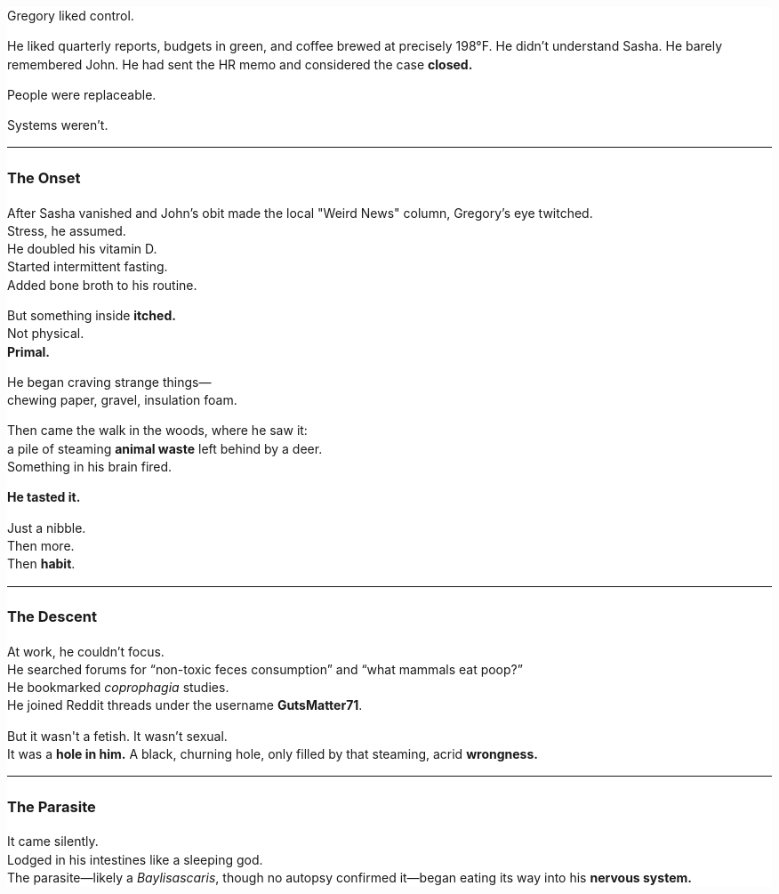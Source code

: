 Gregory liked control.

He liked quarterly reports, budgets in green, and coffee brewed at precisely 198°F. He didn’t understand Sasha. He barely remembered John. He had sent the HR memo and considered the case **closed.**

People were replaceable.

Systems weren’t.

---

### **The Onset**

After Sasha vanished and John’s obit made the local "Weird News" column, Gregory’s eye twitched.\
Stress, he assumed.\
He doubled his vitamin D.\
Started intermittent fasting.\
Added bone broth to his routine.

But something inside **itched.**\
Not physical.\
**Primal.**

He began craving strange things—\
chewing paper, gravel, insulation foam.

Then came the walk in the woods, where he saw it:\
a pile of steaming **animal waste** left behind by a deer.\
Something in his brain fired.

**He tasted it.**

Just a nibble.\
Then more.\
Then **habit**.

---

### **The Descent**

At work, he couldn’t focus.\
He searched forums for “non-toxic feces consumption” and “what mammals eat poop?”\
He bookmarked *coprophagia* studies.\
He joined Reddit threads under the username **GutsMatter71**.

But it wasn't a fetish. It wasn’t sexual.\
It was a **hole in him.** A black, churning hole, only filled by that steaming, acrid **wrongness.**

---

### **The Parasite**

It came silently.\
Lodged in his intestines like a sleeping god.\
The parasite—likely a *Baylisascaris*, though no autopsy confirmed it—began eating its way into his **nervous system.**
